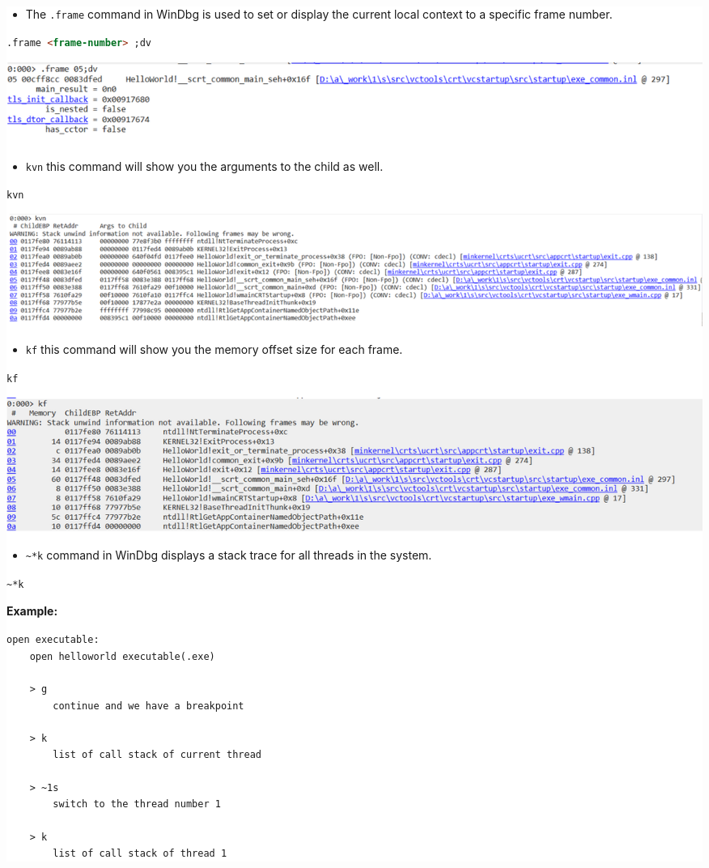 * The `.frame` command in WinDbg is used to set or display the current local context to a specific frame number.

```markdown
.frame <frame-number> ;dv
```

![Windbg-Intro](image/img25.PNG)

* `kvn` this command will show you the arguments to the child as well.

```markdown
kvn
```

![Windbg-Intro](image/img26.PNG)

* `kf` this command will show you the memory offset size for each frame.

```markdown
kf
```

![Windbg-Intro](image/img27.PNG)

* `~*k` command in WinDbg displays a stack trace for all threads in the system.

```markdown
~*k
```

**Example:**

```text
open executable:
    open helloworld executable(.exe)

    > g 
        continue and we have a breakpoint

    > k
        list of call stack of current thread

    > ~1s 
        switch to the thread number 1

    > k 
        list of call stack of thread 1
```